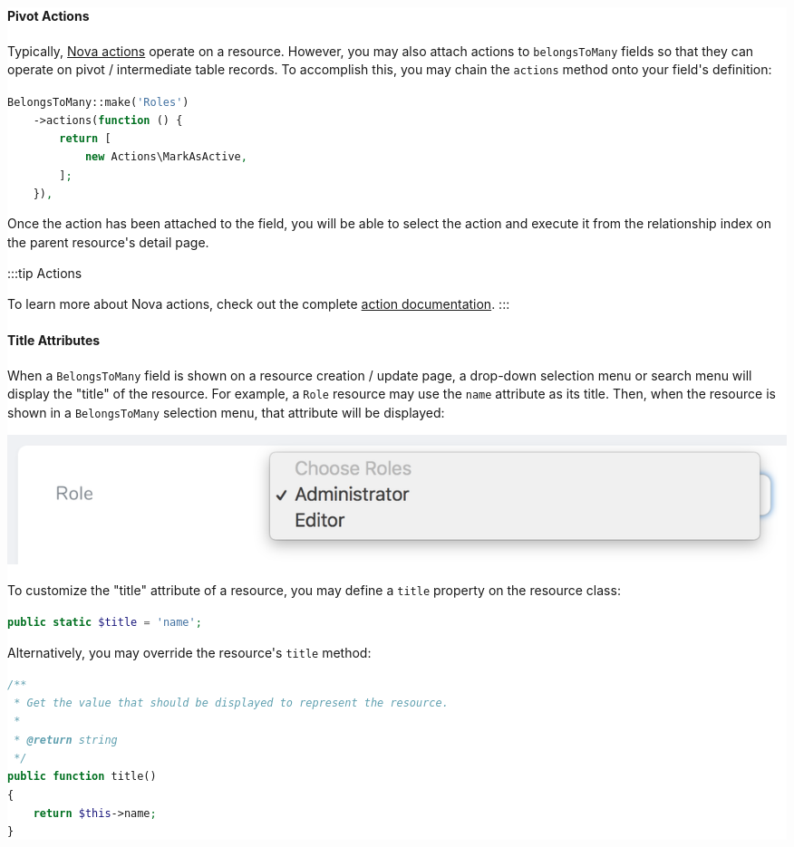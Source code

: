 #### Pivot Actions

Typically, [Nova actions](./../actions/defining-actions.md) operate on a resource. However, you may also attach actions to `belongsToMany` fields so that they can operate on pivot / intermediate table records. To accomplish this, you may chain the `actions` method onto your field's definition:

```php
BelongsToMany::make('Roles')
    ->actions(function () {
        return [
            new Actions\MarkAsActive,
        ];
    }),
```

Once the action has been attached to the field, you will be able to select the action and execute it from the relationship index on the parent resource's detail page.

:::tip Actions

To learn more about Nova actions, check out the complete [action documentation](./../actions/defining-actions.md).
:::

#### Title Attributes

When a `BelongsToMany` field is shown on a resource creation / update page, a drop-down selection menu or search menu will display the "title" of the resource. For example, a `Role` resource may use the `name` attribute as its title. Then, when the resource is shown in a `BelongsToMany` selection menu, that attribute will be displayed:

![Belongs To Many Title](./img/belongs-to-many-title.png)

To customize the "title" attribute of a resource, you may define a `title` property on the resource class:

```php
public static $title = 'name';
```

Alternatively, you may override the resource's `title` method:

```php
/**
 * Get the value that should be displayed to represent the resource.
 *
 * @return string
 */
public function title()
{
    return $this->name;
}
```
